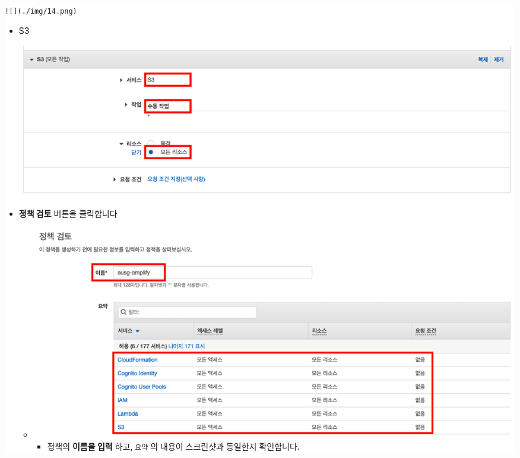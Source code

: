     ![](./img/14.png)

  - S3

    ![](./img/15.png)

* **정책 검토** 버튼을 클릭합니다

  - ![](./img/16.png)
    - 정책의 **이름을 입력** 하고, `요약` 의 내용이 스크린샷과 동일한지 확인합니다.
